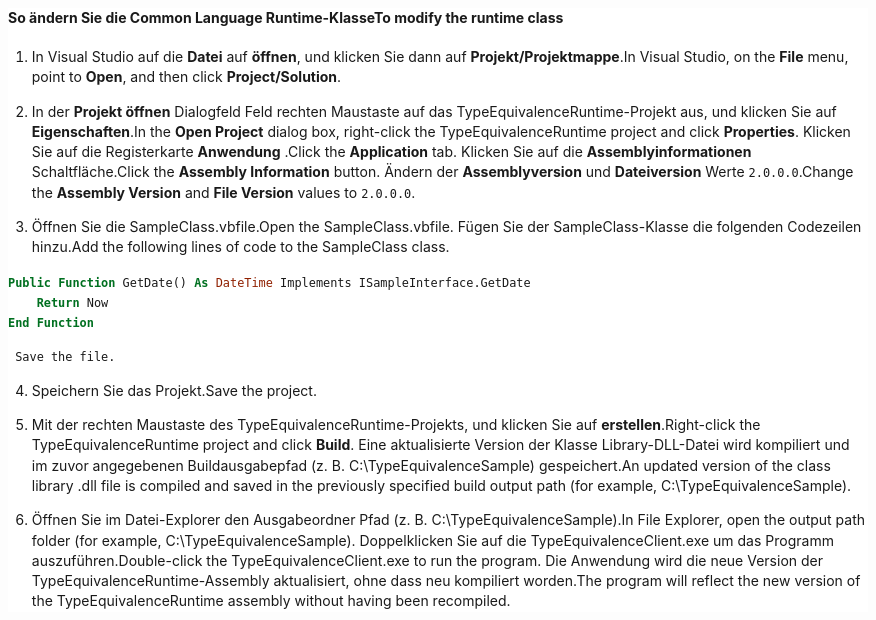 #### <a name="to-modify-the-runtime-class"></a><span data-ttu-id="6e48f-237">So ändern Sie die Common Language Runtime-Klasse</span><span class="sxs-lookup"><span data-stu-id="6e48f-237">To modify the runtime class</span></span>  
  
1.  <span data-ttu-id="6e48f-238">In Visual Studio auf die **Datei** auf **öffnen**, und klicken Sie dann auf **Projekt/Projektmappe**.</span><span class="sxs-lookup"><span data-stu-id="6e48f-238">In Visual Studio, on the **File** menu, point to **Open**, and then click **Project/Solution**.</span></span>  
  
2.  <span data-ttu-id="6e48f-239">In der **Projekt öffnen** Dialogfeld Feld rechten Maustaste auf das TypeEquivalenceRuntime-Projekt aus, und klicken Sie auf **Eigenschaften**.</span><span class="sxs-lookup"><span data-stu-id="6e48f-239">In the **Open Project** dialog box, right-click the TypeEquivalenceRuntime project and click **Properties**.</span></span> <span data-ttu-id="6e48f-240">Klicken Sie auf die Registerkarte **Anwendung** .</span><span class="sxs-lookup"><span data-stu-id="6e48f-240">Click the **Application** tab.</span></span> <span data-ttu-id="6e48f-241">Klicken Sie auf die **Assemblyinformationen** Schaltfläche.</span><span class="sxs-lookup"><span data-stu-id="6e48f-241">Click the **Assembly Information** button.</span></span> <span data-ttu-id="6e48f-242">Ändern der **Assemblyversion** und **Dateiversion** Werte `2.0.0.0`.</span><span class="sxs-lookup"><span data-stu-id="6e48f-242">Change the **Assembly Version** and **File Version** values to `2.0.0.0`.</span></span>  
  
3.  <span data-ttu-id="6e48f-243">Öffnen Sie die SampleClass.vbfile.</span><span class="sxs-lookup"><span data-stu-id="6e48f-243">Open the SampleClass.vbfile.</span></span> <span data-ttu-id="6e48f-244">Fügen Sie der SampleClass-Klasse die folgenden Codezeilen hinzu.</span><span class="sxs-lookup"><span data-stu-id="6e48f-244">Add the following lines of code to the SampleClass class.</span></span>  
  
```vb  
Public Function GetDate() As DateTime Implements ISampleInterface.GetDate  
    Return Now  
End Function  
```  
  
     Save the file.  
  
4.  <span data-ttu-id="6e48f-245">Speichern Sie das Projekt.</span><span class="sxs-lookup"><span data-stu-id="6e48f-245">Save the project.</span></span>  
  
5.  <span data-ttu-id="6e48f-246">Mit der rechten Maustaste des TypeEquivalenceRuntime-Projekts, und klicken Sie auf **erstellen**.</span><span class="sxs-lookup"><span data-stu-id="6e48f-246">Right-click the TypeEquivalenceRuntime project and click **Build**.</span></span> <span data-ttu-id="6e48f-247">Eine aktualisierte Version der Klasse Library-DLL-Datei wird kompiliert und im zuvor angegebenen Buildausgabepfad (z. B. C:\TypeEquivalenceSample) gespeichert.</span><span class="sxs-lookup"><span data-stu-id="6e48f-247">An updated version of the class library .dll file is compiled and saved in the previously specified build output path (for example, C:\TypeEquivalenceSample).</span></span>  
  
6.  <span data-ttu-id="6e48f-248">Öffnen Sie im Datei-Explorer den Ausgabeordner Pfad (z. B. C:\TypeEquivalenceSample).</span><span class="sxs-lookup"><span data-stu-id="6e48f-248">In File Explorer, open the output path folder (for example, C:\TypeEquivalenceSample).</span></span> <span data-ttu-id="6e48f-249">Doppelklicken Sie auf die TypeEquivalenceClient.exe um das Programm auszuführen.</span><span class="sxs-lookup"><span data-stu-id="6e48f-249">Double-click the TypeEquivalenceClient.exe to run the program.</span></span> <span data-ttu-id="6e48f-250">Die Anwendung wird die neue Version der TypeEquivalenceRuntime-Assembly aktualisiert, ohne dass neu kompiliert worden.</span><span class="sxs-lookup"><span data-stu-id="6e48f-250">The program will reflect the new version of the TypeEquivalenceRuntime assembly without having been recompiled.</span></span>  
  
